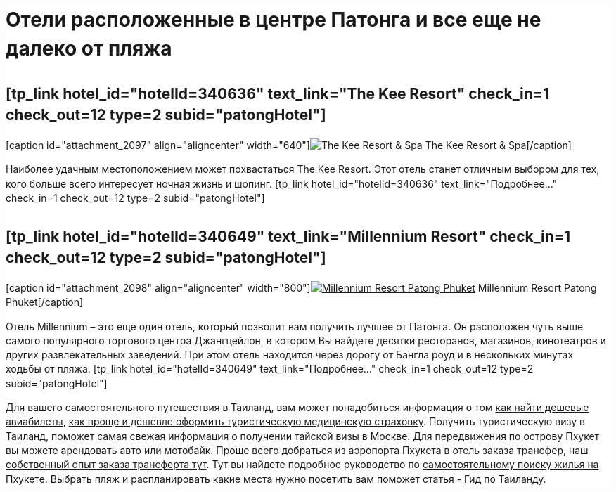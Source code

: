 
# Отели расположенные в центре Патонга и все еще не далеко от пляжа




## [tp_link hotel_id="hotelId=340636" text_link="The Kee Resort" check_in=1 check_out=12 type=2 subid="patongHotel"]


[caption id="attachment_2097" align="aligncenter" width="640"][![The Kee Resort & Spa](https://anyway.today/wp-content/uploads/2016/08/The-Kee-Resort-Spa.jpg)](https://anyway.today/wp-content/uploads/2016/08/The-Kee-Resort-Spa.jpg) The Kee Resort & Spa[/caption]

Наиболее удачным местоположением может похвастаться The Kee Resort. Этот отель станет отличным выбором для тех, кого больше всего интересует ночная жизнь и шопинг. [tp_link hotel_id="hotelId=340636" text_link="Подробнее..." check_in=1 check_out=12 type=2 subid="patongHotel"]


## [tp_link hotel_id="hotelId=340649" text_link="Millennium Resort" check_in=1 check_out=12 type=2 subid="patongHotel"]


[caption id="attachment_2098" align="aligncenter" width="800"][![Millennium Resort Patong Phuket](https://anyway.today/wp-content/uploads/2016/08/Millennium-Resort-Patong-Phuket.jpg)](https://anyway.today/wp-content/uploads/2016/08/Millennium-Resort-Patong-Phuket.jpg) Millennium Resort Patong Phuket[/caption]


Отель Millennium – это еще один отель, который позволит вам получить лучшее от Патонга. Он расположен чуть выше самого популярного торгового центра Джангцейлон, в котором Вы найдете десятки ресторанов, магазинов, кинотеатров и других развлекательных заведений. При этом отель находится через дорогу от Бангла роуд и в нескольких минутах ходьбы от пляжа. [tp_link hotel_id="hotelId=340649" text_link="Подробнее…" check_in=1 check_out=12 type=2 subid="patongHotel"]




Для вашего самостоятельного путешествия в Таиланд, вам может понадобиться информация о том [как найти дешевые авиабилеты](https://anyway.today/kak-naiti-deshevie-aviabileti/), [как проще и дешевле оформить туристическую медицинскую страховку](https://anyway.today/zachem-nujna-turisticheskaya-medizinskay-strahovka/). Получить туристическую визу в Таиланд, поможет самая свежая информация о [получении тайской визы в Москве](https://anyway.today/nujna-li-visa-v-tailand-v-dlya-rossiyan/). Для передвижения по острову Пхукет вы можете [арендовать авто](https://anyway.today/arenda-avto-na-phukete/) или [мотобайк](https://anyway.today/arenda-baika-na-phukete/). Проще всего добраться из аэропорта Пхукета в отель заказа трансфер, наш [собственный опыт заказа трансферта тут](https://anyway.today/transfer-iz-aeroporta-phuketa/). Тут вы найдете подробное руководство по [самостоятельному поиску жилья на Пхукете](https://anyway.today/samostoyatelnii-poisk-i-arendanedorogogo-jiliya-na-phukete/). Выбрать пляж и распланировать какие места нужно посетить вам поможет статья - [Гид по Таиланду](https://anyway.today/gid-po-tailandu/).
